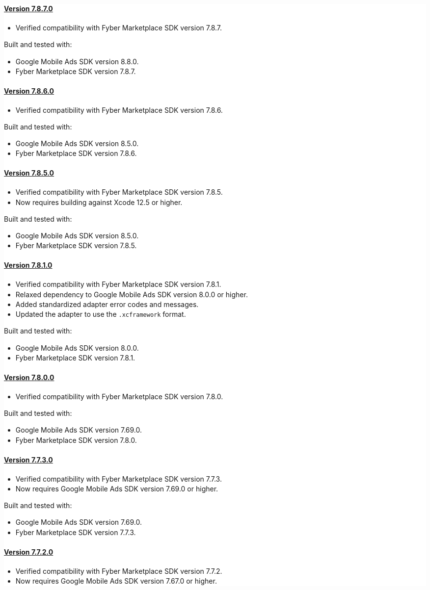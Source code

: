 #### [Version 7.8.7.0](https://dl.google.com/googleadmobadssdk/mediation/ios/fyber/FyberAdapter-7.8.7.0.zip)
- Verified compatibility with Fyber Marketplace SDK version 7.8.7.

Built and tested with:
- Google Mobile Ads SDK version 8.8.0.
- Fyber Marketplace SDK version 7.8.7.

#### [Version 7.8.6.0](https://dl.google.com/googleadmobadssdk/mediation/ios/fyber/FyberAdapter-7.8.6.0.zip)
- Verified compatibility with Fyber Marketplace SDK version 7.8.6.

Built and tested with:
- Google Mobile Ads SDK version 8.5.0.
- Fyber Marketplace SDK version 7.8.6.

#### [Version 7.8.5.0](https://dl.google.com/googleadmobadssdk/mediation/ios/fyber/FyberAdapter-7.8.5.0.zip)
- Verified compatibility with Fyber Marketplace SDK version 7.8.5.
- Now requires building against Xcode 12.5 or higher.

Built and tested with:
- Google Mobile Ads SDK version 8.5.0.
- Fyber Marketplace SDK version 7.8.5.

#### [Version 7.8.1.0](https://dl.google.com/googleadmobadssdk/mediation/ios/fyber/FyberAdapter-7.8.1.0.zip)
- Verified compatibility with Fyber Marketplace SDK version 7.8.1.
- Relaxed dependency to Google Mobile Ads SDK version 8.0.0 or higher.
- Added standardized adapter error codes and messages.
- Updated the adapter to use the `.xcframework` format.

Built and tested with:
- Google Mobile Ads SDK version 8.0.0.
- Fyber Marketplace SDK version 7.8.1.

#### [Version 7.8.0.0](https://dl.google.com/googleadmobadssdk/mediation/ios/fyber/FyberAdapter-7.8.0.0.zip)
- Verified compatibility with Fyber Marketplace SDK version 7.8.0.

Built and tested with:
- Google Mobile Ads SDK version 7.69.0.
- Fyber Marketplace SDK version 7.8.0.

#### [Version 7.7.3.0](https://dl.google.com/googleadmobadssdk/mediation/ios/fyber/FyberAdapter-7.7.3.0.zip)
- Verified compatibility with Fyber Marketplace SDK version 7.7.3.
- Now requires Google Mobile Ads SDK version 7.69.0 or higher.

Built and tested with:
- Google Mobile Ads SDK version 7.69.0.
- Fyber Marketplace SDK version 7.7.3.

#### [Version 7.7.2.0](https://dl.google.com/googleadmobadssdk/mediation/ios/fyber/FyberAdapter-7.7.2.0.zip)
- Verified compatibility with Fyber Marketplace SDK version 7.7.2.
- Now requires Google Mobile Ads SDK version 7.67.0 or higher.
